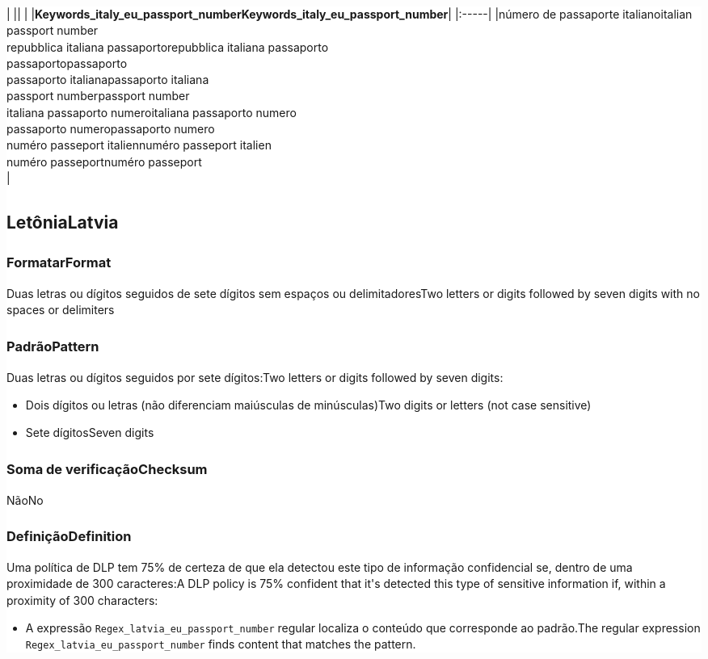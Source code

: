 <span data-ttu-id="d89e3-339">| |</span><span class="sxs-lookup"><span data-stu-id="d89e3-339">| |</span></span>
|<span data-ttu-id="d89e3-340">**Keywords_italy_eu_passport_number**</span><span class="sxs-lookup"><span data-stu-id="d89e3-340">**Keywords_italy_eu_passport_number**</span></span>|
|:-----|
|<span data-ttu-id="d89e3-341">número de passaporte italiano</span><span class="sxs-lookup"><span data-stu-id="d89e3-341">italian passport number</span></span>  <br/> <span data-ttu-id="d89e3-342">repubblica italiana passaporto</span><span class="sxs-lookup"><span data-stu-id="d89e3-342">repubblica italiana passaporto</span></span>  <br/> <span data-ttu-id="d89e3-343">passaporto</span><span class="sxs-lookup"><span data-stu-id="d89e3-343">passaporto</span></span>  <br/> <span data-ttu-id="d89e3-344">passaporto italiana</span><span class="sxs-lookup"><span data-stu-id="d89e3-344">passaporto italiana</span></span>  <br/> <span data-ttu-id="d89e3-345">passport number</span><span class="sxs-lookup"><span data-stu-id="d89e3-345">passport number</span></span>  <br/> <span data-ttu-id="d89e3-346">italiana passaporto numero</span><span class="sxs-lookup"><span data-stu-id="d89e3-346">italiana passaporto numero</span></span>  <br/> <span data-ttu-id="d89e3-347">passaporto numero</span><span class="sxs-lookup"><span data-stu-id="d89e3-347">passaporto numero</span></span>  <br/> <span data-ttu-id="d89e3-348">numéro passeport italien</span><span class="sxs-lookup"><span data-stu-id="d89e3-348">numéro passeport italien</span></span>  <br/> <span data-ttu-id="d89e3-349">numéro passeport</span><span class="sxs-lookup"><span data-stu-id="d89e3-349">numéro passeport</span></span>  <br/> |
   
## <a name="latvia"></a><span data-ttu-id="d89e3-350">Letônia</span><span class="sxs-lookup"><span data-stu-id="d89e3-350">Latvia</span></span>

### <a name="format"></a><span data-ttu-id="d89e3-351">Formatar</span><span class="sxs-lookup"><span data-stu-id="d89e3-351">Format</span></span>

<span data-ttu-id="d89e3-352">Duas letras ou dígitos seguidos de sete dígitos sem espaços ou delimitadores</span><span class="sxs-lookup"><span data-stu-id="d89e3-352">Two letters or digits followed by seven digits with no spaces or delimiters</span></span>
  
### <a name="pattern"></a><span data-ttu-id="d89e3-353">Padrão</span><span class="sxs-lookup"><span data-stu-id="d89e3-353">Pattern</span></span>

<span data-ttu-id="d89e3-354">Duas letras ou dígitos seguidos por sete dígitos:</span><span class="sxs-lookup"><span data-stu-id="d89e3-354">Two letters or digits followed by seven digits:</span></span>
  
- <span data-ttu-id="d89e3-355">Dois dígitos ou letras (não diferenciam maiúsculas de minúsculas)</span><span class="sxs-lookup"><span data-stu-id="d89e3-355">Two digits or letters (not case sensitive)</span></span>
    
- <span data-ttu-id="d89e3-356">Sete dígitos</span><span class="sxs-lookup"><span data-stu-id="d89e3-356">Seven digits</span></span>
    
### <a name="checksum"></a><span data-ttu-id="d89e3-357">Soma de verificação</span><span class="sxs-lookup"><span data-stu-id="d89e3-357">Checksum</span></span>

<span data-ttu-id="d89e3-358">Não</span><span class="sxs-lookup"><span data-stu-id="d89e3-358">No</span></span>
  
### <a name="definition"></a><span data-ttu-id="d89e3-359">Definição</span><span class="sxs-lookup"><span data-stu-id="d89e3-359">Definition</span></span>

<span data-ttu-id="d89e3-360">Uma política de DLP tem 75% de certeza de que ela detectou este tipo de informação confidencial se, dentro de uma proximidade de 300 caracteres:</span><span class="sxs-lookup"><span data-stu-id="d89e3-360">A DLP policy is 75% confident that it's detected this type of sensitive information if, within a proximity of 300 characters:</span></span>
  
- <span data-ttu-id="d89e3-361">A expressão `Regex_latvia_eu_passport_number` regular localiza o conteúdo que corresponde ao padrão.</span><span class="sxs-lookup"><span data-stu-id="d89e3-361">The regular expression  `Regex_latvia_eu_passport_number` finds content that matches the pattern.</span></span> 
    